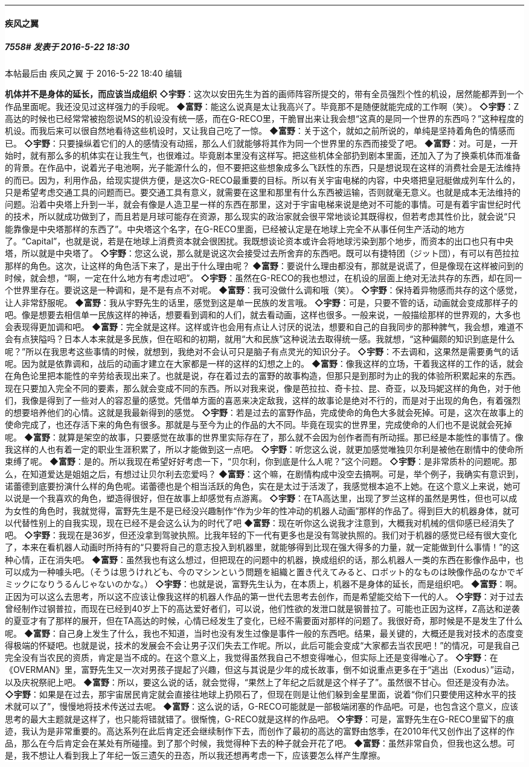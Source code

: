 *****

####  疾风之翼  
##### 7558#       发表于 2016-5-22 18:30

 本帖最后由 疾风之翼 于 2016-5-22 18:40 编辑 

<strong>机体并不是身体的延长，而应该当成组织</strong>
<strong>◇宇野</strong>：这次以安田先生为首的画师阵容所提交的，带有全员强烈个性的机设，居然能都弄到一个作品里面呢。我还没见过这样强力的手段呢。
<strong>◆富野</strong>：能这么说真是太让我高兴了。毕竟那不是随便就能完成的工作啊（笑）。
<strong>◇宇野</strong>：Z高达的时候也已经常常被抱怨说MS的机设没有统一感，而在G-RECO里，干脆冒出来让我会想“这真的是同一个世界的东西吗？”这种程度的机设。而我后来可以很自然地看待这些机设时，又让我自己吃了一惊。
<strong>◆富野</strong>：关于这个，就如之前所说的，单纯是坚持着角色的情感而已。
<strong>◇宇野</strong>：只要操纵着它们的人的感情没有动摇，那么人们就能够将其作为同一个世界里的东西而接受了吧。
<strong>◆富野</strong>：对。可是，一开始时，就有那么多的机体实在让我生气，也很难过。毕竟剧本里没有这样写。把这些机体全部扔到剧本里面，还加入了为了换乘机体而准备的背景。在作品中，说着光子电池啊，光子能源什么的，但不要把这些想象成多么飞跃性的东西，只是想说现在这样的消费社会是无法维持的而已。因为，利用作品，给现实提供方便，是这次G-RECO最重要的目标。所以有关宇宙电梯的内容，中央塔把皇冠艇做成列车什么的，只是希望考虑交通工具的问题而已。要交通工具有意义，就需要在这里和那里有什么东西被运输，否则就毫无意义。也就是成本无法维持的问题。沿着中央塔上升到一半，就会有像是人造卫星一样的东西在那里，这对于宇宙电梯来说是绝对不可能的事情。可是有着宇宙世纪时代的技术，所以就成功做到了，而且若是月球可能存在资源，那么现实的政治家就会很平常地谈论其既得权，但若考虑其性价比，就会说“只能靠像是中央塔那样的东西了”。中央塔这个名字，在G-RECO里面，已经被认定是在地球上完全不从事任何生产活动的地方了。“Capital”，也就是说，若是在地球上消费资本就会很困扰。我既想谈论资本或许会将地球污染到那个地步，而资本的出口也只有中央塔，所以就是中央塔了。
<strong>◇宇野</strong>：您这么说，那么就是说这次会接受过去所舍弃的东西吧。既可以有捷特团（ジット団），有可以有芭拉拉那样的角色。这次，让这样的角色活下来了，是出于什么理由呢？
<strong>◆富野</strong>：要说什么理由都没有，那就是说谎了，但是像现在这样被问到的时候，就会想，“啊，一定在什么地方有考虑过吧”。
<strong>◇宇野</strong>：虽然在G-RECO的我也想过，在机设的层面上绝对无法共存的东西，却在同一个世界里存在。要说这是一种调和，是不是有点不对呢。
<strong>◆富野</strong>：我可没做什么调和哦（笑）。
<strong>◇宇野</strong>：保持着异物感而共存的这个感觉，让人非常舒服呢。
<strong>◆富野</strong>：我从宇野先生的话里，感觉到这是单一民族的发言哦。
<strong>◇宇野</strong>：可是，只要不管的话，动画就会变成那样子的吧。像是想要去相信单一民族这样的神话，想要看到调和的人们，就去看动画，这样也很多。一般来说，一般描绘那样的世界观的，大多也会表现得更加调和吧。
<strong>◆富野</strong>：完全就是这样。这样或许也会用有点让人讨厌的说法，想要和自己的自我同步的那种脾气，我会想，难道不会有点狭隘吗？日本人本来就是多民族，但在昭和的初期，就用“大和民族”这种说法去取得统一感。我就想，“这种偏颇的知识到底是什么呢？”所以在我思考这些事情的时候，就想到，我绝对不会认可只是脑子有点灵光的知识分子。
<strong>◇宇野</strong>：不去调和，这果然是需要勇气的话呢。因为就是依靠调和，战后的动画才建立在大家都是一样的这样的幻想之上的。
<strong>◆富野</strong>：像我这样的立场，干着我这样的工作的话，就会在角色论里把本能性的辛劳给表现出来了。也就是说，存在着过去的富野的故事构造，但那只是到那时为止的我的体验所积累起来的东西。现在只要加入完全不同的要素，那么就会变成不同的东西。所以对我来说，像是芭拉拉、奇卡拉、昆、奇亚，以及玛妮这样的角色，对于他们，我像是得到了一些对人的容忍量的感觉。凭借单方面的喜恶来决定敌我，这样的故事论是绝对不行的，而是对于出现的角色，有着强烈的想要培养他们的心情。这就是我最新得到的感觉。
<strong>◇宇野</strong>：若是过去的富野作品，完成使命的角色大多就会死掉。可是，这次在故事上的使命完成了，也还存活下来的角色有很多。那就是与至今为止的作品的大不同。毕竟在现实的世界里，完成使命的人们也不是说就会死掉呢。
<strong>◆富野</strong>：就算是架空的故事，只要感觉在故事的世界里实际存在了，那么就不会因为创作者而有所动摇。那已经是本能性的事情了。像我这样的人也有着一定的职业生涯积累了，所以才能做到这一点吧。
<strong>◇宇野</strong>：听您这么说，就更加感觉唯独贝尔利是被他在剧情中的使命所束缚了呢。
<strong>◆富野</strong>：是的。所以我现在希望好好考虑一下，“贝尔利，你到底是什么人呢？”这个问题。
<strong>◇宇野</strong>：是非常质朴的问题呢。那么，在知道爱达是姐姐之后，有想过让贝尔利去恋爱吗？
<strong>◆富野</strong>：这个嘛，在剧情构成中没空去搞啊。可是，举个例子，我确实有意识到，诺蕾德到底要扮演什么样的角色呢。诺蕾德也是个相当活跃的角色，实在是太过于活泼了，我感觉根本追不上她。在这个意义上来说，她可以说是一个我喜欢的角色，塑造得很好，但在故事上却感觉有点游离。
<strong>◇宇野</strong>：在TA高达里，出现了罗兰这样的虽然是男性，但也可以成为女性的角色时，我就觉得，富野先生是不是已经没兴趣制作“作为少年的性冲动的机器人动画”那样的作品了。得到巨大的机器身体，就可以代替性别上的自我实现，现在已经不是会这么认为的时代了吧
<strong>◆富野</strong>：现在听你这么说我才注意到，大概我对机械的信仰感已经消失了吧。
<strong>◇宇野</strong>：我现在是36岁，但还没拿到驾驶执照。比我年轻的下一代有更多也是没有驾驶执照的。我们对于机器的感觉已经有很大变化了，本来在看机器人动画时所持有的“只要将自己的意志投入到机器里，就能够得到比现在强大得多的力量，就一定能做到什么事情！”的这种心情，正在消失吧。
<strong>◆富野</strong>：虽然我也有这么想过，但把现在的问题中的机器，换成组织的话，那么机器人一类的东西在影像作品中，也可以成为一种噱头吧。（そうは思うけれども、今のマシンという問題を組織と置き代えてみると、ロボット的なものは映像作品のなかでギミックになりうるんじゃないのかな。）
<strong>◇宇野</strong>：也就是说，富野先生认为，在本质上，机器不是身体的延长，而是组织吧。
<strong>◆富野</strong>：啊。正因为可以这么去思考，所以这不应该让像我这样的机器人作品的第一世代去思考去创作，而是希望能交给下一代的人。
<strong>◇宇野</strong>：对于过去曾经制作过钢普拉，而现在已经到40岁上下的高达爱好者们，可以说，他们性欲的发泄口就是钢普拉了。可能也正因为这样，Z高达和逆袭的夏亚才有了那样的展开，但在TA高达的时候，心情已经发生了变化，已经不需要面对那样的问题了。我很好奇，那时候是不是发生了什么呢。
<strong>◆富野</strong>：自己身上发生了什么，我也不知道，当时也没有发生过像是事件一般的东西吧。结果，最关键的，大概还是我对技术的态度变得极端的怀疑吧。也就是说，技术的发展会不会让男子汉们失去工作呢。所以，此后可能会变成“大家都去当农民吧！”的情况，可是我自己完全没有当农民的资质，肯定是当不成的。在这个意义上，我觉得虽然我自己不想变得唯心，但实际上还是变得唯心了。
<strong>◇宇野</strong>：在《OVERMAN》里，富野先生又一次对男孩子提起了兴趣，但这与其说是少年的成长故事，倒不如说重点更多在于“逃出（Exodus）”运动，以及庆祝祭祀上吧。
<strong>◆富野</strong>：所以，要这么说的话，就会觉得，“果然上了年纪之后就是这个样子了”。虽然很不甘心。但还是没有办法。
<strong>◇宇野</strong>：如果是在过去，那宇宙居民肯定就会直接往地球上扔陨石了，但现在则是让他们躲到金星里面，说着“你们只要使用这种水平的技术就可以了”，慢慢地将技术传送过去呢。
<strong>◆富野</strong>：这么说的话，G-RECO可能就是一部极端闭塞的作品吧。可是，也包含这个意义，应该思考的最大主题就是这样了，也只能将错就错了。很惭愧，G-RECO就是这样的作品吧。
<strong>◇宇野</strong>：可是，富野先生在G-RECO里留下的痕迹，我认为是非常重要的。高达系列在此后肯定还会继续制作下去，而创作了最初的高达的富野由悠季，在2010年代又创作出了这样的作品，那么在今后肯定会在某处有所碰撞。到了那个时候，我觉得种下去的种子就会开花了吧。
<strong>◆富野</strong>：虽然非常自负，但我也这么想。可是，我不想让人看到我上了年纪一饭三遗矢的丑态，所以我还想再考虑一下，应该要怎么样产生摩擦。